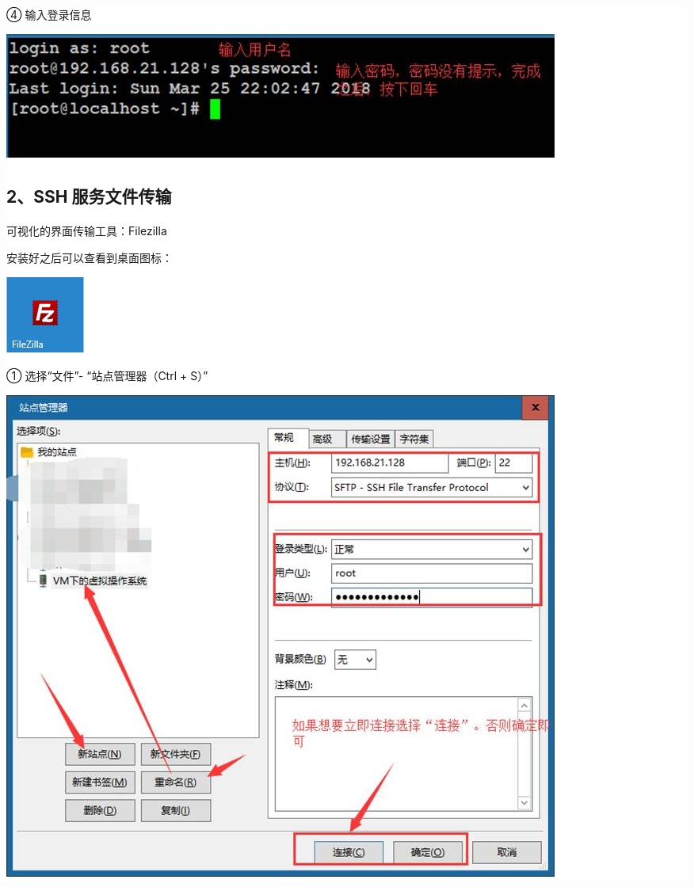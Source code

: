 ④ 输入登录信息

![img](media/clip_image268.jpg)

## 2、SSH 服务文件传输

可视化的界面传输工具：Filezilla

安装好之后可以查看到桌面图标：

![img](media/clip_image269.png)

① 选择“文件”- “站点管理器（Ctrl + S）”

![img](media/clip_image271.jpg)
